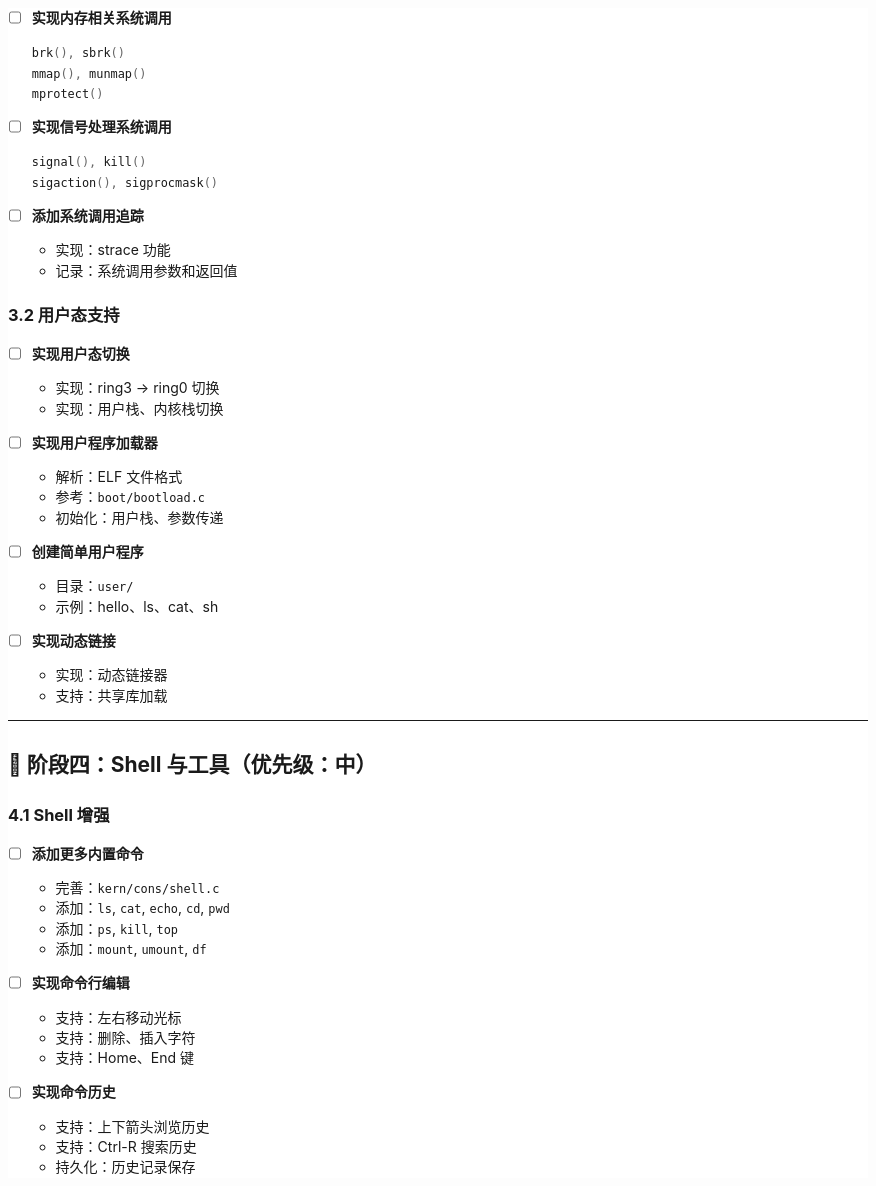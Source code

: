 - [ ] **实现内存相关系统调用**
  ```c
  brk(), sbrk()
  mmap(), munmap()
  mprotect()
  ```

- [ ] **实现信号处理系统调用**
  ```c
  signal(), kill()
  sigaction(), sigprocmask()
  ```

- [ ] **添加系统调用追踪**
  - 实现：strace 功能
  - 记录：系统调用参数和返回值

### 3.2 用户态支持

- [ ] **实现用户态切换**
  - 实现：ring3 → ring0 切换
  - 实现：用户栈、内核栈切换

- [ ] **实现用户程序加载器**
  - 解析：ELF 文件格式
  - 参考：`boot/bootload.c`
  - 初始化：用户栈、参数传递

- [ ] **创建简单用户程序**
  - 目录：`user/`
  - 示例：hello、ls、cat、sh

- [ ] **实现动态链接**
  - 实现：动态链接器
  - 支持：共享库加载

---

## 🎯 阶段四：Shell 与工具（优先级：中）

### 4.1 Shell 增强

- [ ] **添加更多内置命令**
  - 完善：`kern/cons/shell.c`
  - 添加：`ls`, `cat`, `echo`, `cd`, `pwd`
  - 添加：`ps`, `kill`, `top`
  - 添加：`mount`, `umount`, `df`

- [ ] **实现命令行编辑**
  - 支持：左右移动光标
  - 支持：删除、插入字符
  - 支持：Home、End 键

- [ ] **实现命令历史**
  - 支持：上下箭头浏览历史
  - 支持：Ctrl-R 搜索历史
  - 持久化：历史记录保存
